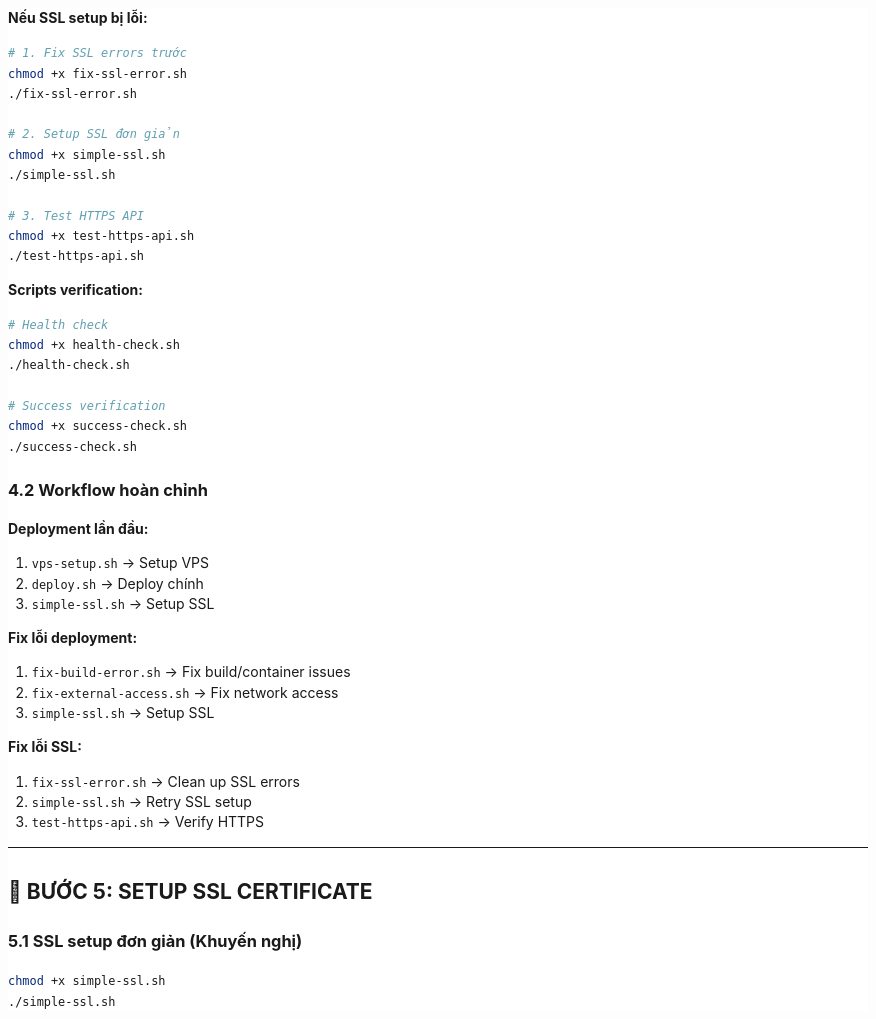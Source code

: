 **Nếu SSL setup bị lỗi:**

```bash
# 1. Fix SSL errors trước
chmod +x fix-ssl-error.sh
./fix-ssl-error.sh

# 2. Setup SSL đơn giản
chmod +x simple-ssl.sh
./simple-ssl.sh

# 3. Test HTTPS API
chmod +x test-https-api.sh
./test-https-api.sh
```

**Scripts verification:**

```bash
# Health check
chmod +x health-check.sh
./health-check.sh

# Success verification
chmod +x success-check.sh
./success-check.sh
```

### 4.2 Workflow hoàn chỉnh

**Deployment lần đầu:**

1. `vps-setup.sh` → Setup VPS
2. `deploy.sh` → Deploy chính
3. `simple-ssl.sh` → Setup SSL

**Fix lỗi deployment:**

1. `fix-build-error.sh` → Fix build/container issues
2. `fix-external-access.sh` → Fix network access
3. `simple-ssl.sh` → Setup SSL

**Fix lỗi SSL:**

1. `fix-ssl-error.sh` → Clean up SSL errors
2. `simple-ssl.sh` → Retry SSL setup
3. `test-https-api.sh` → Verify HTTPS

---

## 🔐 BƯỚC 5: SETUP SSL CERTIFICATE

### 5.1 SSL setup đơn giản (Khuyến nghị)

```bash
chmod +x simple-ssl.sh
./simple-ssl.sh
```
